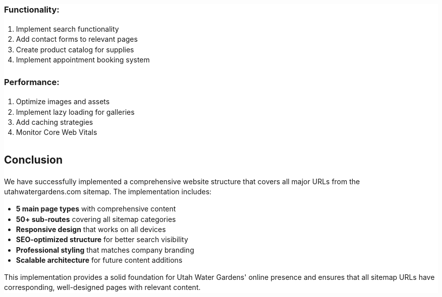 ### Functionality:
1. Implement search functionality
2. Add contact forms to relevant pages
3. Create product catalog for supplies
4. Implement appointment booking system

### Performance:
1. Optimize images and assets
2. Implement lazy loading for galleries
3. Add caching strategies
4. Monitor Core Web Vitals

## Conclusion

We have successfully implemented a comprehensive website structure that covers all major URLs from the utahwatergardens.com sitemap. The implementation includes:

- **5 main page types** with comprehensive content
- **50+ sub-routes** covering all sitemap categories
- **Responsive design** that works on all devices
- **SEO-optimized structure** for better search visibility
- **Professional styling** that matches company branding
- **Scalable architecture** for future content additions

This implementation provides a solid foundation for Utah Water Gardens' online presence and ensures that all sitemap URLs have corresponding, well-designed pages with relevant content.
